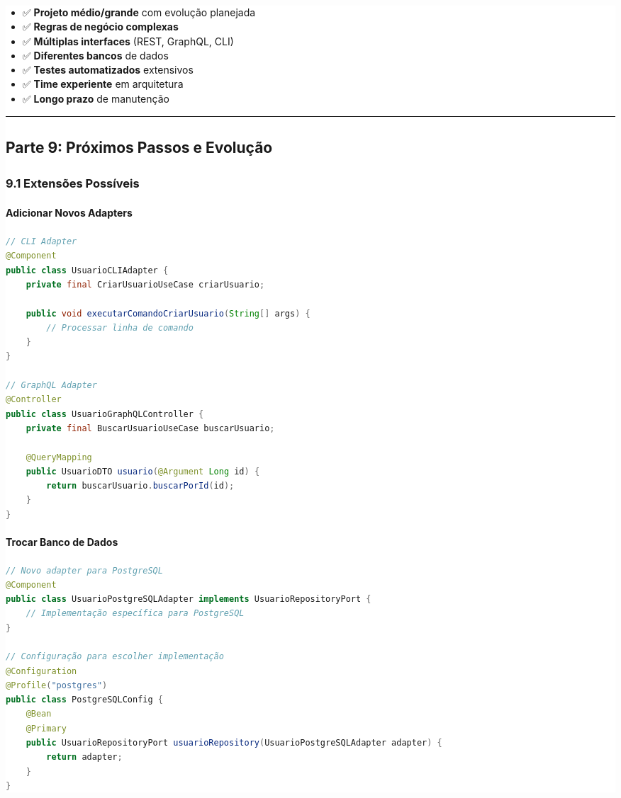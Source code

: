 -   ✅ **Projeto médio/grande** com evolução planejada
-   ✅ **Regras de negócio complexas**
-   ✅ **Múltiplas interfaces** (REST, GraphQL, CLI)
-   ✅ **Diferentes bancos** de dados
-   ✅ **Testes automatizados** extensivos
-   ✅ **Time experiente** em arquitetura
-   ✅ **Longo prazo** de manutenção

---

## Parte 9: Próximos Passos e Evolução

### 9.1 Extensões Possíveis

#### **Adicionar Novos Adapters**

```java
// CLI Adapter
@Component
public class UsuarioCLIAdapter {
    private final CriarUsuarioUseCase criarUsuario;

    public void executarComandoCriarUsuario(String[] args) {
        // Processar linha de comando
    }
}

// GraphQL Adapter
@Controller
public class UsuarioGraphQLController {
    private final BuscarUsuarioUseCase buscarUsuario;

    @QueryMapping
    public UsuarioDTO usuario(@Argument Long id) {
        return buscarUsuario.buscarPorId(id);
    }
}
```

#### **Trocar Banco de Dados**

```java
// Novo adapter para PostgreSQL
@Component
public class UsuarioPostgreSQLAdapter implements UsuarioRepositoryPort {
    // Implementação específica para PostgreSQL
}

// Configuração para escolher implementação
@Configuration
@Profile("postgres")
public class PostgreSQLConfig {
    @Bean
    @Primary
    public UsuarioRepositoryPort usuarioRepository(UsuarioPostgreSQLAdapter adapter) {
        return adapter;
    }
}
```
